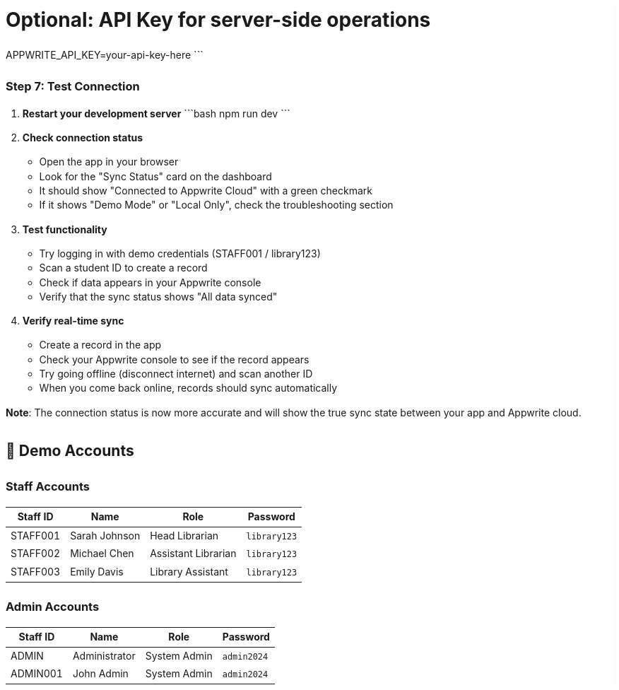 # Optional: API Key for server-side operations
APPWRITE_API_KEY=your-api-key-here
\`\`\`

### Step 7: Test Connection

1. **Restart your development server**
   \`\`\`bash
   npm run dev
   \`\`\`

2. **Check connection status**
   - Open the app in your browser
   - Look for the "Sync Status" card on the dashboard
   - It should show "Connected to Appwrite Cloud" with a green checkmark
   - If it shows "Demo Mode" or "Local Only", check the troubleshooting section

3. **Test functionality**
   - Try logging in with demo credentials (STAFF001 / library123)
   - Scan a student ID to create a record
   - Check if data appears in your Appwrite console
   - Verify that the sync status shows "All data synced"

4. **Verify real-time sync**
   - Create a record in the app
   - Check your Appwrite console to see if the record appears
   - Try going offline (disconnect internet) and scan another ID
   - When you come back online, records should sync automatically

**Note**: The connection status is now more accurate and will show the true sync state between your app and Appwrite cloud.

## 👥 Demo Accounts

### Staff Accounts
| Staff ID | Name | Role | Password |
|----------|------|------|----------|
| STAFF001 | Sarah Johnson | Head Librarian | `library123` |
| STAFF002 | Michael Chen | Assistant Librarian | `library123` |
| STAFF003 | Emily Davis | Library Assistant | `library123` |

### Admin Accounts
| Staff ID | Name | Role | Password |
|----------|------|------|----------|
| ADMIN | Administrator | System Admin | `admin2024` |
| ADMIN001 | John Admin | System Admin | `admin2024` |
